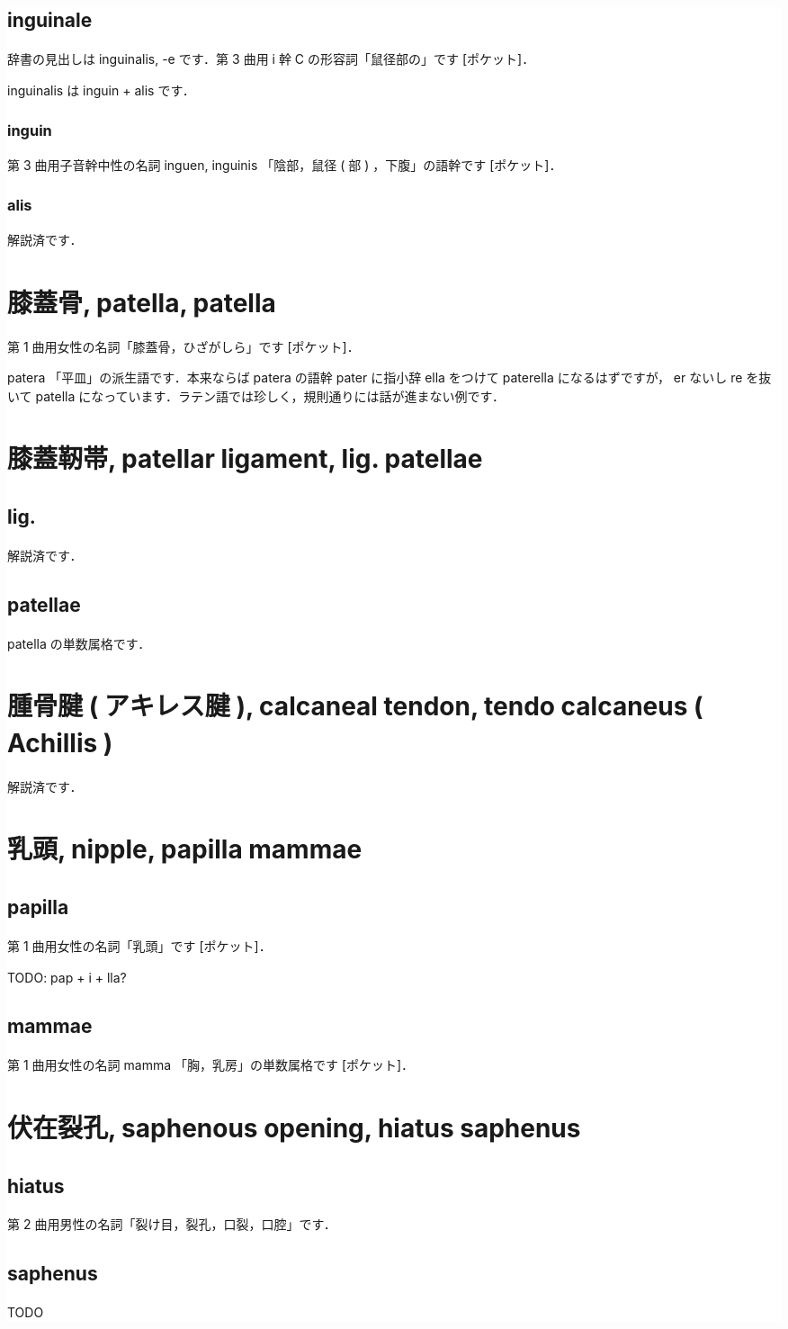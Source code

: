 ## inguinale

辞書の見出しは inguinalis, -e です．第 3 曲用 i 幹 C の形容詞「鼠径部の」です [ポケット]．

inguinalis は inguin + alis です．

### inguin

第 3 曲用子音幹中性の名詞 inguen, inguinis 「陰部，鼠径 ( 部 ) ，下腹」の語幹です [ポケット]．

### alis

解説済です．

# 膝蓋骨, patella, patella

第 1 曲用女性の名詞「膝蓋骨，ひざがしら」です [ポケット]．

patera 「平皿」の派生語です．本来ならば patera の語幹 pater に指小辞 ella をつけて paterella になるはずですが， er ないし re を抜いて patella になっています．ラテン語では珍しく，規則通りには話が進まない例です．

# 膝蓋靭帯, patellar ligament, lig. patellae

## lig.

解説済です．

## patellae

patella の単数属格です．

# 腫骨腱 ( アキレス腱 ), calcaneal tendon, tendo calcaneus ( Achillis )

解説済です．

# 乳頭, nipple, papilla mammae

## papilla

第 1 曲用女性の名詞「乳頭」です [ポケット]．

TODO: pap + i + lla?

## mammae

第 1 曲用女性の名詞 mamma 「胸，乳房」の単数属格です [ポケット]．

# 伏在裂孔, saphenous opening, hiatus saphenus

## hiatus

第 2 曲用男性の名詞「裂け目，裂孔，口裂，口腔」です．

## saphenus

TODO
